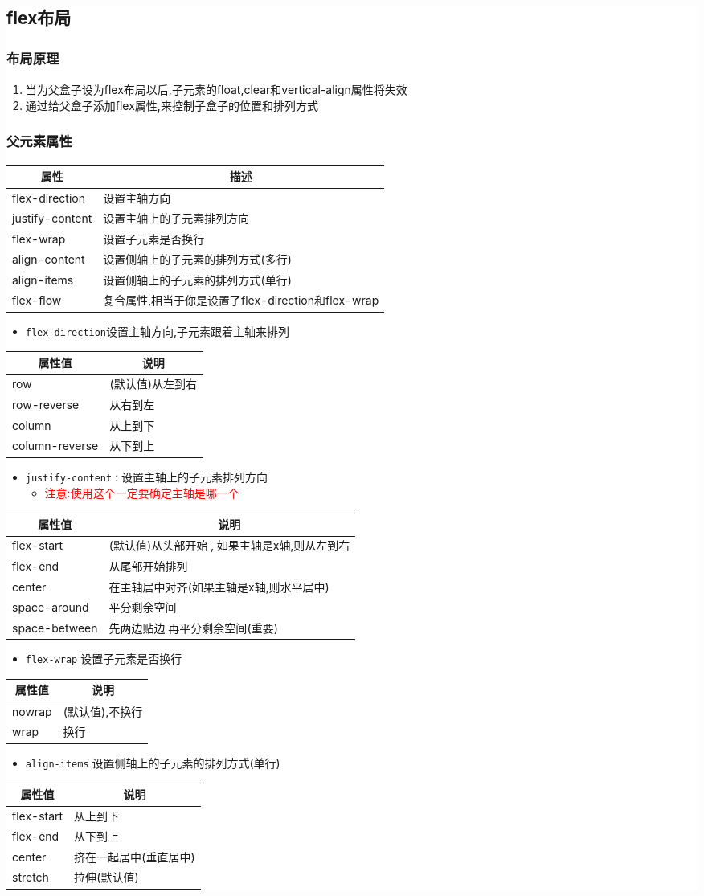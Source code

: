 ## flex布局

### 布局原理

1. 当为父盒子设为flex布局以后,子元素的float,clear和vertical-align属性将失效
2. 通过给父盒子添加flex属性,来控制子盒子的位置和排列方式

### 父元素属性

属性 | 描述
---|---
flex-direction | 设置主轴方向
justify-content | 设置主轴上的子元素排列方向
flex-wrap | 设置子元素是否换行
align-content | 设置侧轴上的子元素的排列方式(多行)
align-items | 设置侧轴上的子元素的排列方式(单行)
flex-flow | 复合属性,相当于你是设置了flex-direction和flex-wrap

* ```flex-direction```设置主轴方向,子元素跟着主轴来排列

属性值 | 说明
----|---
row | (默认值)从左到右
row-reverse | 从右到左
column | 从上到下
column-reverse | 从下到上

* ```justify-content``` : 设置主轴上的子元素排列方向
  * <span style="color:red">注意:使用这个一定要确定主轴是哪一个</span>

属性值 | 说明
----|---
flex-start | (默认值)从头部开始 , 如果主轴是x轴,则从左到右
flex-end | 从尾部开始排列
center | 在主轴居中对齐(如果主轴是x轴,则水平居中)
space-around | 平分剩余空间
space-between | 先两边贴边 再平分剩余空间(重要)

* ```flex-wrap```  设置子元素是否换行

属性值 | 说明
----|---
nowrap | (默认值),不换行
wrap | 换行

* ```align-items```  设置侧轴上的子元素的排列方式(单行)

属性值 | 说明
----|---
flex-start | 从上到下
flex-end | 从下到上
center | 挤在一起居中(垂直居中)
stretch | 拉伸(默认值)
